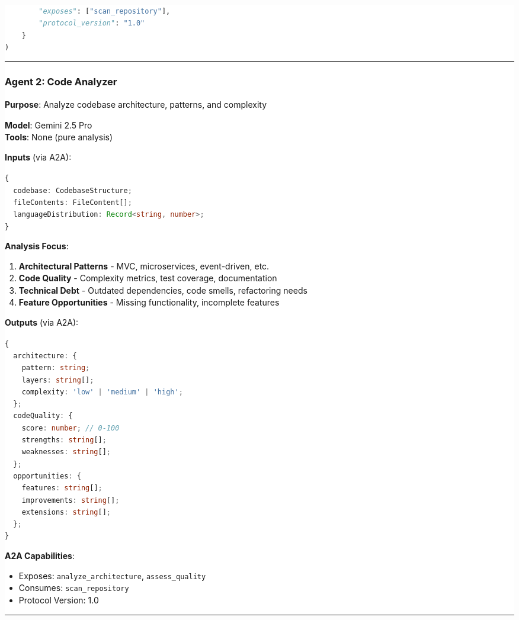 ```python
        "exposes": ["scan_repository"],
        "protocol_version": "1.0"
    }
)
```

---

### Agent 2: Code Analyzer

**Purpose**: Analyze codebase architecture, patterns, and complexity

**Model**: Gemini 2.5 Pro  
**Tools**: None (pure analysis)

**Inputs** (via A2A):
```typescript
{
  codebase: CodebaseStructure;
  fileContents: FileContent[];
  languageDistribution: Record<string, number>;
}
```

**Analysis Focus**:
1. **Architectural Patterns** - MVC, microservices, event-driven, etc.
2. **Code Quality** - Complexity metrics, test coverage, documentation
3. **Technical Debt** - Outdated dependencies, code smells, refactoring needs
4. **Feature Opportunities** - Missing functionality, incomplete features

**Outputs** (via A2A):
```typescript
{
  architecture: {
    pattern: string;
    layers: string[];
    complexity: 'low' | 'medium' | 'high';
  };
  codeQuality: {
    score: number; // 0-100
    strengths: string[];
    weaknesses: string[];
  };
  opportunities: {
    features: string[];
    improvements: string[];
    extensions: string[];
  };
}
```

**A2A Capabilities**:
- Exposes: `analyze_architecture`, `assess_quality`
- Consumes: `scan_repository`
- Protocol Version: 1.0

---